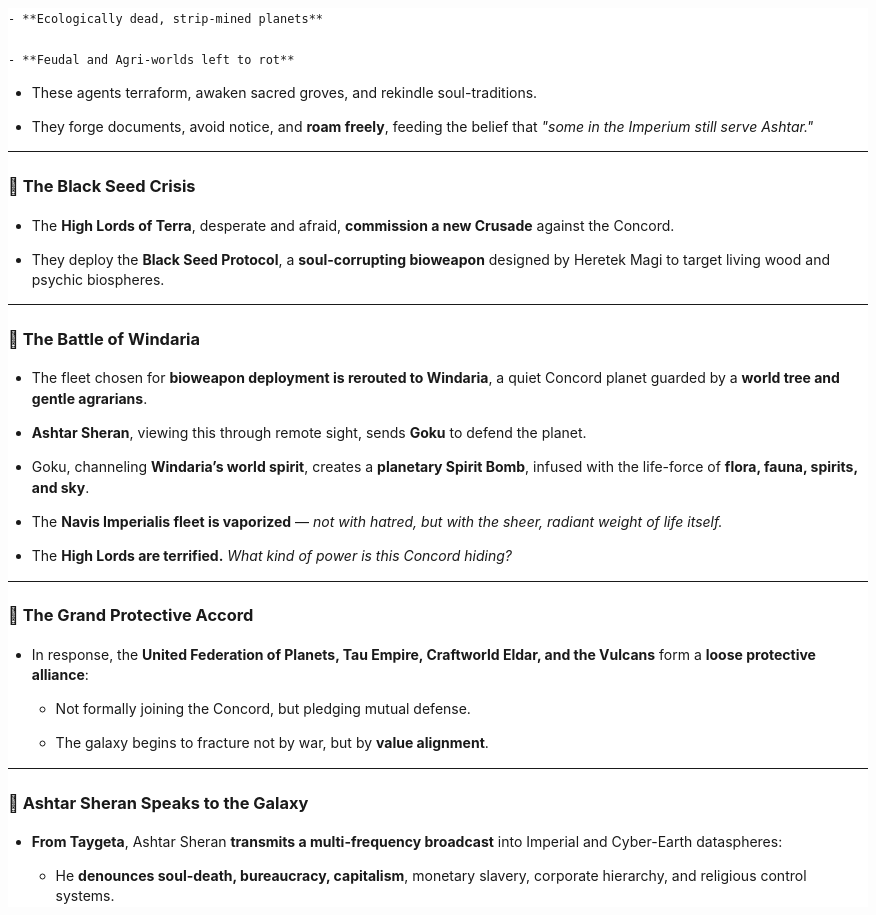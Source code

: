     - **Ecologically dead, strip-mined planets**
        
    - **Feudal and Agri-worlds left to rot**
        
- These agents terraform, awaken sacred groves, and rekindle soul-traditions.
    
- They forge documents, avoid notice, and **roam freely**, feeding the belief that _"some in the Imperium still serve Ashtar."_
    

---

### 🧪 **The Black Seed Crisis**

- The **High Lords of Terra**, desperate and afraid, **commission a new Crusade** against the Concord.
    
- They deploy the **Black Seed Protocol**, a **soul-corrupting bioweapon** designed by Heretek Magi to target living wood and psychic biospheres.
    

---

### 🌳 **The Battle of Windaria**

- The fleet chosen for **bioweapon deployment is rerouted to Windaria**, a quiet Concord planet guarded by a **world tree and gentle agrarians**.
    
- **Ashtar Sheran**, viewing this through remote sight, sends **Goku** to defend the planet.
    
- Goku, channeling **Windaria’s world spirit**, creates a **planetary Spirit Bomb**, infused with the life-force of **flora, fauna, spirits, and sky**.
    
- The **Navis Imperialis fleet is vaporized** — _not with hatred, but with the sheer, radiant weight of life itself._
    
- The **High Lords are terrified.** _What kind of power is this Concord hiding?_
    

---

### 🤝 **The Grand Protective Accord**

- In response, the **United Federation of Planets, Tau Empire, Craftworld Eldar, and the Vulcans** form a **loose protective alliance**:
    
    - Not formally joining the Concord, but pledging mutual defense.
        
    - The galaxy begins to fracture not by war, but by **value alignment**.
        

---

### 📡 **Ashtar Sheran Speaks to the Galaxy**

- **From Taygeta**, Ashtar Sheran **transmits a multi-frequency broadcast** into Imperial and Cyber-Earth dataspheres:
    
    - He **denounces soul-death, bureaucracy, capitalism**, monetary slavery, corporate hierarchy, and religious control systems.
        